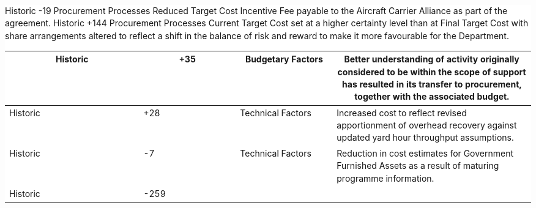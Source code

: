 </td>
</tr>
<tr>
<td></td>
<td>Historic</td>
<td>
-19
</td>
<td>Procurement Processes</td>
<td>
Reduced Target Cost Incentive Fee payable to the Aircraft Carrier Alliance as part of the agreement.
</td>
</tr>
<tr>
<td></td>
<td>Historic</td>
<td>
+144
</td>
<td>Procurement Processes</td>
<td>
Current Target Cost set at a higher certainty level than at Final Target Cost with share arrangements altered to reflect a shift in the balance of risk and reward to make it more favourable for the Department.
</td>
</tr>
</tbody>
</table>

<table>
<colgroup>
<col style="width: 25%" />
<col style="width: 18%" />
<col style="width: 18%" />
<col style="width: 37%" />
</colgroup>
<thead>
<tr>
<th>Historic</th>
<th>+35</th>
<th>Budgetary Factors</th>
<th>Better understanding of activity originally considered to be within the scope of support has resulted in its transfer to procurement, together with the associated budget.</th>
</tr>
</thead>
<tbody>
<tr>
<td>Historic</td>
<td>+28</td>
<td>Technical Factors</td>
<td>Increased cost to reflect revised apportionment of overhead recovery against updated yard hour throughput assumptions.</td>
</tr>
<tr>
<td>Historic</td>
<td>-7</td>
<td>Technical Factors</td>
<td>Reduction in cost estimates for Government Furnished Assets as a result of maturing programme information.</td>
</tr>
<tr>
<td>Historic</td>
<td>-259</td>